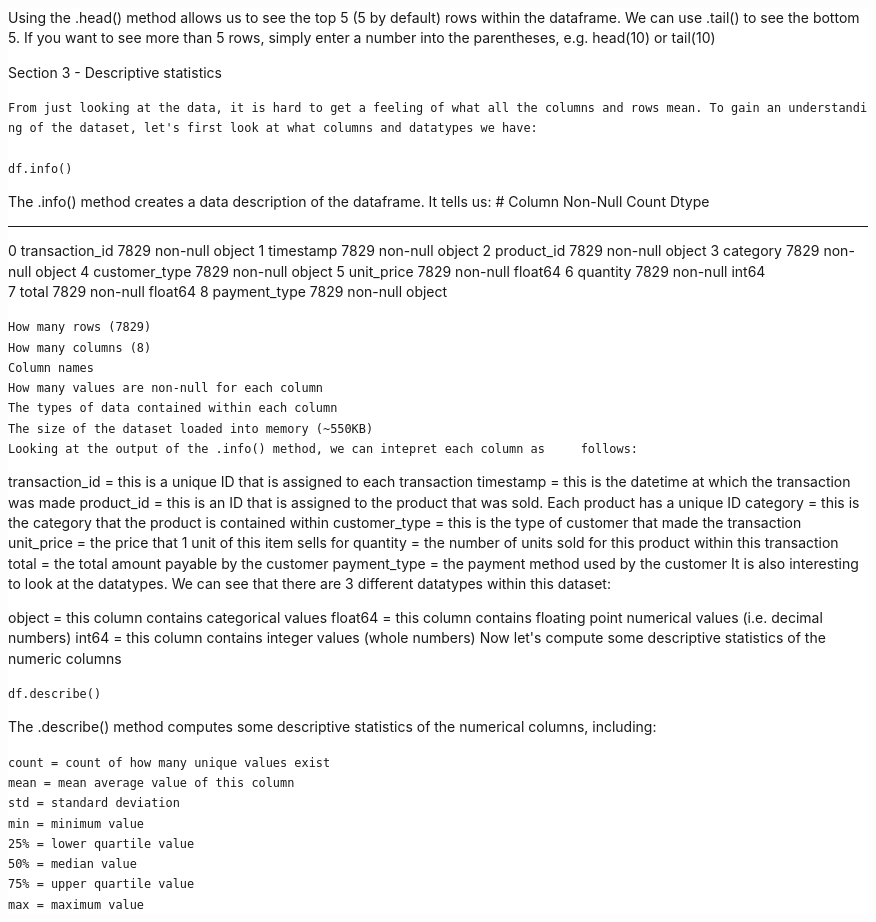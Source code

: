   Using the .head() method allows us to see the top 5 (5 by default) rows within the dataframe. We can use .tail() to see the bottom 5. If you want to see more than 5 rows, simply enter a number into the parentheses, e.g. head(10) or tail(10)


Section 3 - Descriptive statistics

	From just looking at the data, it is hard to get a feeling of what all the columns and rows mean. To gain an understanding of the dataset, let's first look at what columns and datatypes we have:

	df.info()
   The .info() method creates a data description of the dataframe. It tells us:
	#   Column          Non-Null Count  Dtype  
---  ------          --------------  -----  
 0   transaction_id  7829 non-null   object 
 1   timestamp       7829 non-null   object 
 2   product_id      7829 non-null   object 
 3   category        7829 non-null   object 
 4   customer_type   7829 non-null   object 
 5   unit_price      7829 non-null   float64
 6   quantity        7829 non-null   int64  
 7   total           7829 non-null   float64
 8   payment_type    7829 non-null   object

	How many rows (7829)
	How many columns (8)
	Column names
	How many values are non-null for each column
	The types of data contained within each column
	The size of the dataset loaded into memory (~550KB)
	Looking at the output of the .info() method, we can intepret each column as 	follows:

transaction_id = this is a unique ID that is assigned to each transaction
timestamp = this is the datetime at which the transaction was made
product_id = this is an ID that is assigned to the product that was sold. Each product has a unique ID
category = this is the category that the product is contained within
customer_type = this is the type of customer that made the transaction
unit_price = the price that 1 unit of this item sells for
quantity = the number of units sold for this product within this transaction
total = the total amount payable by the customer
payment_type = the payment method used by the customer
It is also interesting to look at the datatypes. We can see that there are 3 different datatypes within this dataset:

object = this column contains categorical values
float64 = this column contains floating point numerical values (i.e. decimal numbers)
int64 = this column contains integer values (whole numbers)
Now let's compute some descriptive statistics of the numeric columns

	df.describe()
   The .describe() method computes some descriptive statistics of the numerical columns, including:

	count = count of how many unique values exist
	mean = mean average value of this column
	std = standard deviation
	min = minimum value
	25% = lower quartile value
	50% = median value
	75% = upper quartile value
	max = maximum value
